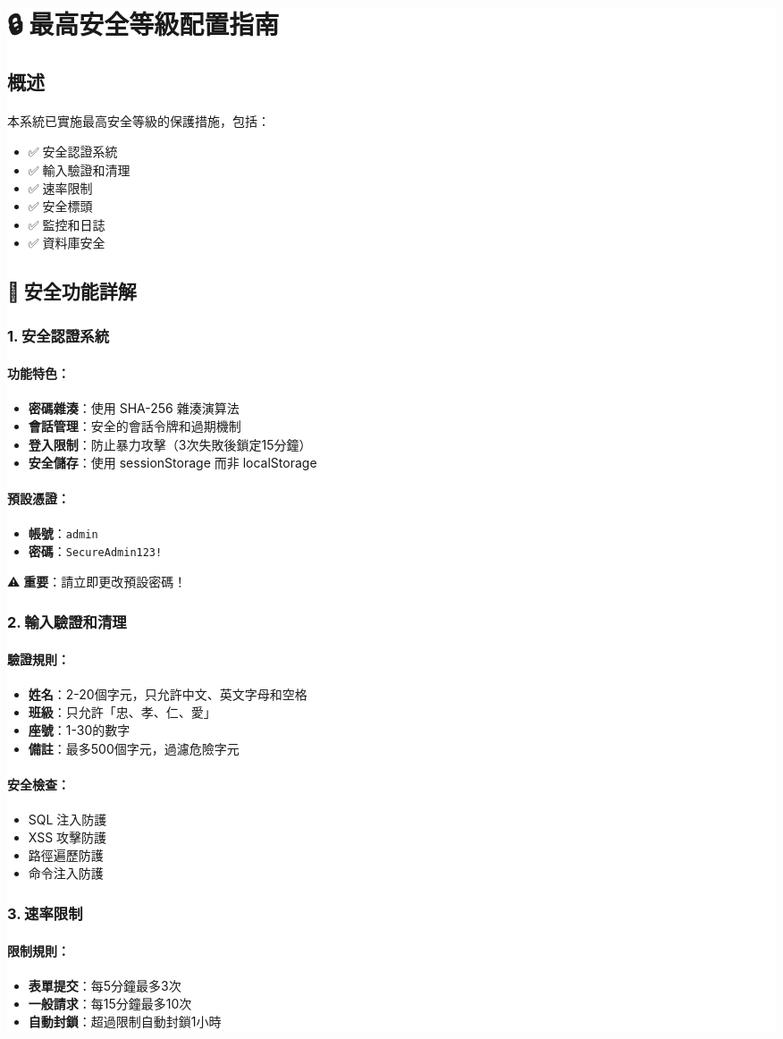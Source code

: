 # 🔒 最高安全等級配置指南

## 概述

本系統已實施最高安全等級的保護措施，包括：

- ✅ 安全認證系統
- ✅ 輸入驗證和清理
- ✅ 速率限制
- ✅ 安全標頭
- ✅ 監控和日誌
- ✅ 資料庫安全

## 🔐 安全功能詳解

### 1. 安全認證系統

#### 功能特色：
- **密碼雜湊**：使用 SHA-256 雜湊演算法
- **會話管理**：安全的會話令牌和過期機制
- **登入限制**：防止暴力攻擊（3次失敗後鎖定15分鐘）
- **安全儲存**：使用 sessionStorage 而非 localStorage

#### 預設憑證：
- **帳號**：`admin`
- **密碼**：`SecureAdmin123!`

⚠️ **重要**：請立即更改預設密碼！

### 2. 輸入驗證和清理

#### 驗證規則：
- **姓名**：2-20個字元，只允許中文、英文字母和空格
- **班級**：只允許「忠、孝、仁、愛」
- **座號**：1-30的數字
- **備註**：最多500個字元，過濾危險字元

#### 安全檢查：
- SQL 注入防護
- XSS 攻擊防護
- 路徑遍歷防護
- 命令注入防護

### 3. 速率限制

#### 限制規則：
- **表單提交**：每5分鐘最多3次
- **一般請求**：每15分鐘最多10次
- **自動封鎖**：超過限制自動封鎖1小時
